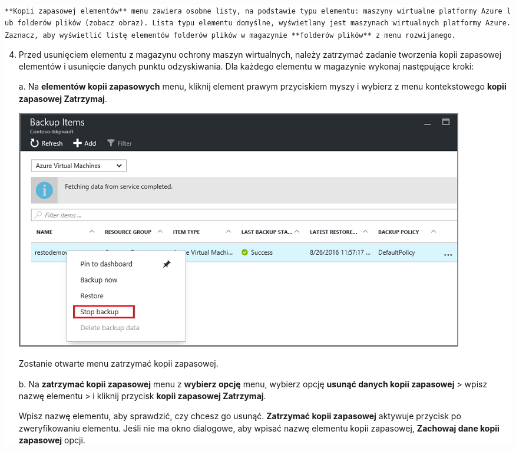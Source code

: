     **Kopii zapasowej elementów** menu zawiera osobne listy, na podstawie typu elementu: maszyny wirtualne platformy Azure lub folderów plików (zobacz obraz). Lista typu elementu domyślne, wyświetlany jest maszynach wirtualnych platformy Azure. Zaznacz, aby wyświetlić listę elementów folderów plików w magazynie **folderów plików** z menu rozwijanego.
4. Przed usunięciem elementu z magazynu ochrony maszyn wirtualnych, należy zatrzymać zadanie tworzenia kopii zapasowej elementów i usunięcie danych punktu odzyskiwania. Dla każdego elementu w magazynie wykonaj następujące kroki:

    a. Na **elementów kopii zapasowych** menu, kliknij element prawym przyciskiem myszy i wybierz z menu kontekstowego **kopii zapasowej Zatrzymaj**.

    ![Zatrzymaj zadanie tworzenia kopii zapasowej](./media/backup-azure-delete-vault/stop-the-backup-process.png)

    Zostanie otwarte menu zatrzymać kopii zapasowej.

    b. Na **zatrzymać kopii zapasowej** menu z **wybierz opcję** menu, wybierz opcję **usunąć danych kopii zapasowej** > wpisz nazwę elementu > i kliknij przycisk **kopii zapasowej Zatrzymaj**.

    Wpisz nazwę elementu, aby sprawdzić, czy chcesz go usunąć. **Zatrzymać kopii zapasowej** aktywuje przycisk po zweryfikowaniu elementu. Jeśli nie ma okno dialogowe, aby wpisać nazwę elementu kopii zapasowej, **Zachowaj dane kopii zapasowej** opcji.
